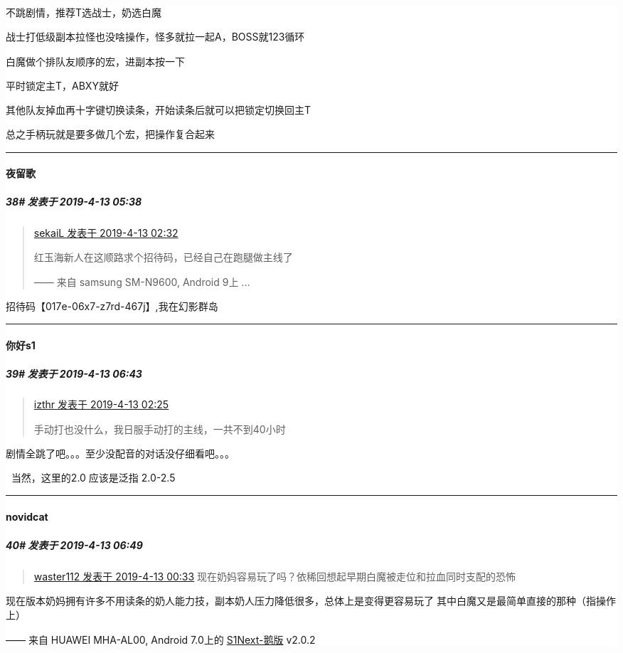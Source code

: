 
不跳剧情，推荐T选战士，奶选白魔

战士打低级副本拉怪也没啥操作，怪多就拉一起A，BOSS就123循环

白魔做个排队友顺序的宏，进副本按一下

平时锁定主T，ABXY就好

其他队友掉血再十字键切换读条，开始读条后就可以把锁定切换回主T

总之手柄玩就是要多做几个宏，把操作复合起来


-----

####  夜留歌  
##### 38#       发表于 2019-4-13 05:38


<blockquote><a href="httphttps://bbs.saraba1st.com/2b/forum.php?mod=redirect&amp;goto=findpost&amp;pid=43283429&amp;ptid=1823913" target="_blank">sekaiL 发表于 2019-4-13 02:32</a>

红玉海新人在这顺路求个招待码，已经自己在跑腿做主线了


—— 来自 samsung SM-N9600, Android 9上 ...</blockquote>
招待码【017e-06x7-z7rd-467j】,我在幻影群岛


-----

####  你好s1  
##### 39#       发表于 2019-4-13 06:43


<blockquote><a href="httphttps://bbs.saraba1st.com/2b/forum.php?mod=redirect&amp;goto=findpost&amp;pid=43283397&amp;ptid=1823913" target="_blank">izthr 发表于 2019-4-13 02:25</a>

手动打也没什么，我日服手动打的主线，一共不到40小时</blockquote>

 剧情全跳了吧。。。至少没配音的对话没仔细看吧。。。


  当然，这里的2.0 应该是泛指 2.0-2.5


-----

####  novidcat  
##### 40#       发表于 2019-4-13 06:49


<blockquote><a href="httphttps://bbs.saraba1st.com/2b/forum.php?mod=redirect&amp;goto=findpost&amp;pid=43282635&amp;ptid=1823913" target="_blank">waster112 发表于 2019-4-13 00:33</a>
现在奶妈容易玩了吗？依稀回想起早期白魔被走位和拉血同时支配的恐怖</blockquote>
现在版本奶妈拥有许多不用读条的奶人能力技，副本奶人压力降低很多，总体上是变得更容易玩了
其中白魔又是最简单直接的那种（指操作上）

—— 来自 HUAWEI MHA-AL00, Android 7.0上的 [S1Next-鹅版](https://github.com/ykrank/S1-Next/releases) v2.0.2

